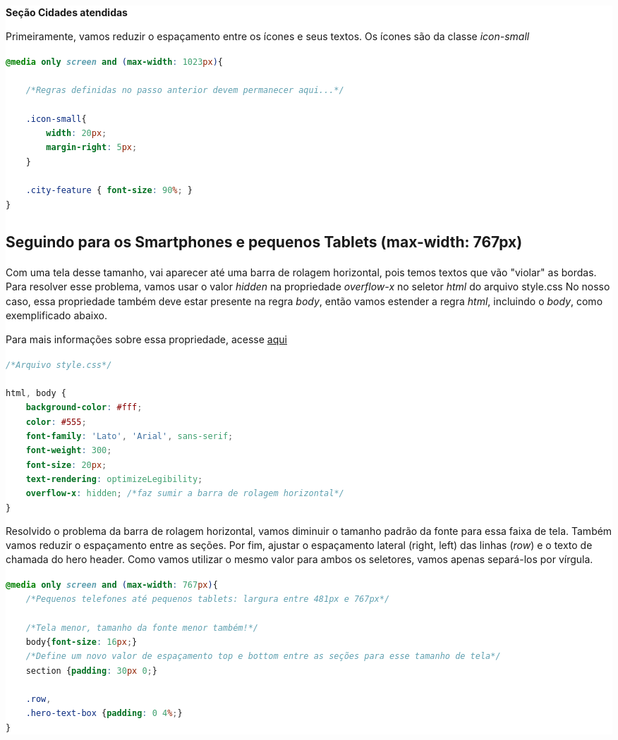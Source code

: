 **Seção Cidades atendidas**

Primeiramente, vamos reduzir o espaçamento entre os ícones e seus textos. Os ícones são da classe _icon-small_

```css
@media only screen and (max-width: 1023px){

	/*Regras definidas no passo anterior devem permanecer aqui...*/
	
	.icon-small{ 
		width: 20px; 
		margin-right: 5px;
	}
	
	.city-feature { font-size: 90%; }
}
```

## Seguindo para os Smartphones e pequenos Tablets (max-width: 767px)

Com uma tela desse tamanho, vai aparecer até uma barra de rolagem horizontal, pois temos textos que vão "violar" as bordas. Para resolver esse problema, vamos usar o valor _hidden_ na propriedade _overflow-x_ no seletor _html_ do arquivo style.css
No nosso caso, essa propriedade também deve estar presente na regra _body_, então vamos estender a regra _html_, incluindo o _body_, como exemplificado abaixo.

Para mais informações sobre essa propriedade, acesse [aqui](https://www.w3schools.com/cssref/css3_pr_overflow-x.asp)

```css
/*Arquivo style.css*/

html, body {
    background-color: #fff;
    color: #555;
    font-family: 'Lato', 'Arial', sans-serif;
    font-weight: 300; 
    font-size: 20px;
    text-rendering: optimizeLegibility; 
    overflow-x: hidden; /*faz sumir a barra de rolagem horizontal*/
}

```

Resolvido o problema da barra de rolagem horizontal, vamos diminuir o tamanho padrão da fonte para essa faixa de tela.
Também vamos reduzir o espaçamento entre as seções. Por fim, ajustar o espaçamento lateral (right, left) das linhas (_row_) e o texto de chamada do hero header. Como vamos utilizar o mesmo valor para ambos os seletores, vamos apenas separá-los por vírgula.

```css
@media only screen and (max-width: 767px){
	/*Pequenos telefones até pequenos tablets: largura entre 481px e 767px*/

	/*Tela menor, tamanho da fonte menor também!*/
	body{font-size: 16px;}
	/*Define um novo valor de espaçamento top e bottom entre as seções para esse tamanho de tela*/
	section {padding: 30px 0;} 

	.row,
	.hero-text-box {padding: 0 4%;}
}
```
